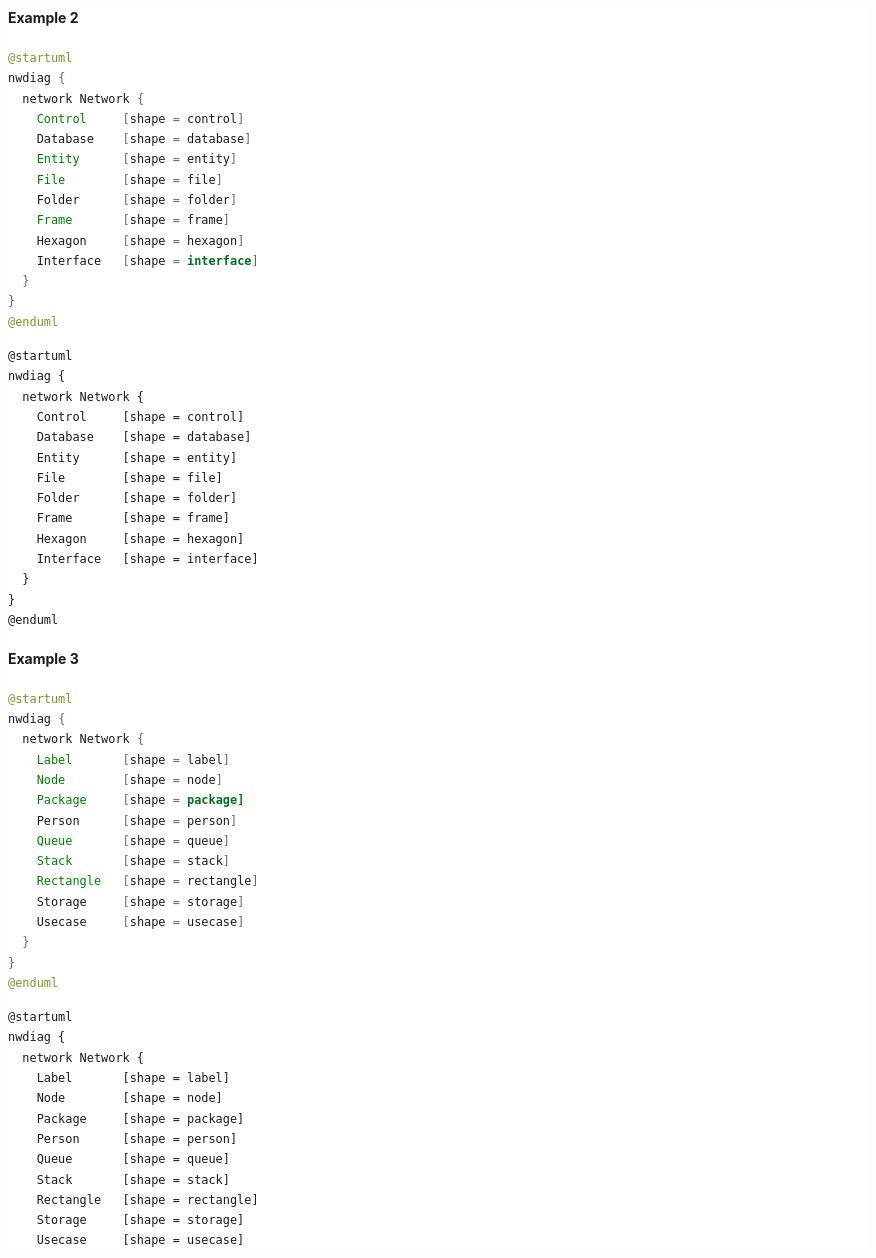 #### Example 2
```java
@startuml
nwdiag {
  network Network {
    Control     [shape = control]     
    Database    [shape = database]    
    Entity      [shape = entity]      
    File        [shape = file]        
    Folder      [shape = folder]      
    Frame       [shape = frame]       
    Hexagon     [shape = hexagon]     
    Interface   [shape = interface]   
  }
}
@enduml
```
```plantuml
@startuml
nwdiag {
  network Network {
    Control     [shape = control]     
    Database    [shape = database]    
    Entity      [shape = entity]      
    File        [shape = file]        
    Folder      [shape = folder]      
    Frame       [shape = frame]       
    Hexagon     [shape = hexagon]     
    Interface   [shape = interface]   
  }
}
@enduml
```

#### Example 3
```java
@startuml
nwdiag {
  network Network {
    Label       [shape = label]       
    Node        [shape = node]        
    Package     [shape = package]     
    Person      [shape = person]      
    Queue       [shape = queue]       
    Stack       [shape = stack]       
    Rectangle   [shape = rectangle]   
    Storage     [shape = storage]     
    Usecase     [shape = usecase]     
  }
}
@enduml
```
```plantuml
@startuml
nwdiag {
  network Network {
    Label       [shape = label]       
    Node        [shape = node]        
    Package     [shape = package]     
    Person      [shape = person]      
    Queue       [shape = queue]       
    Stack       [shape = stack]       
    Rectangle   [shape = rectangle]   
    Storage     [shape = storage]     
    Usecase     [shape = usecase]     
```